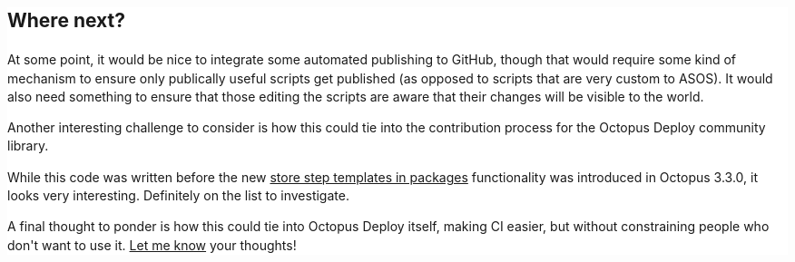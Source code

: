 ## Where next?

At some point, it would be nice to integrate some automated publishing to GitHub, though that would require some kind of mechanism to ensure only publically useful scripts get published (as opposed to scripts that are very custom to ASOS). It would also need something to ensure that those editing the scripts are aware that their changes will be visible to the world. 

Another interesting challenge to consider is how this could tie into the contribution process for the Octopus Deploy community library.

While this code was written before the new [store step templates in packages](https://github.com/OctopusDeploy/Issues/issues/2189) functionality was introduced in Octopus 3.3.0, it looks very interesting. Definitely on the list to investigate.

A final thought to ponder is how this could tie into Octopus Deploy itself, making CI easier, but without constraining people who don't want to use it. [Let me know](https://twitter.com/squire_matt) your thoughts! 